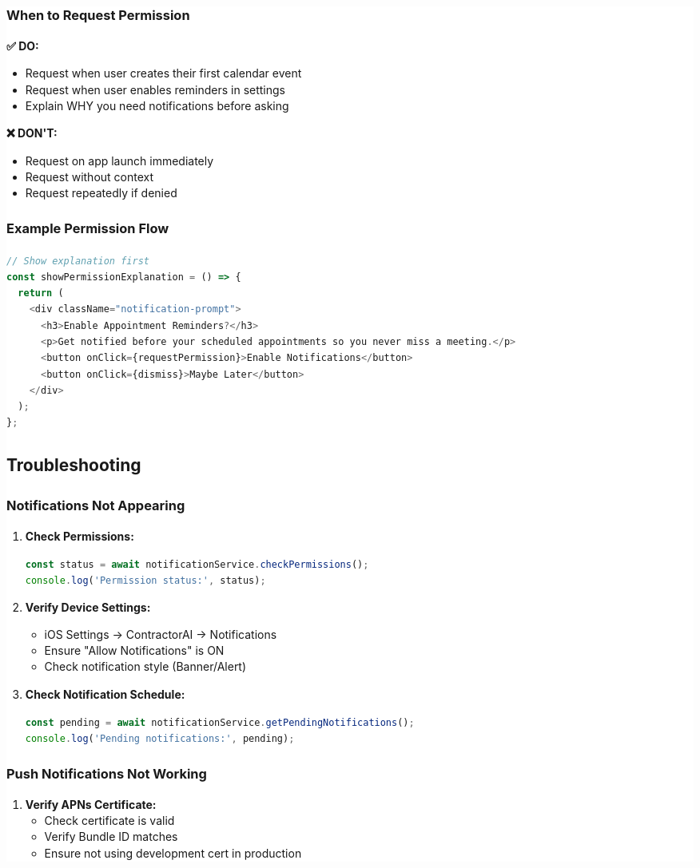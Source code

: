 ### When to Request Permission

**✅ DO:**
- Request when user creates their first calendar event
- Request when user enables reminders in settings
- Explain WHY you need notifications before asking

**❌ DON'T:**
- Request on app launch immediately
- Request without context
- Request repeatedly if denied

### Example Permission Flow

```typescript
// Show explanation first
const showPermissionExplanation = () => {
  return (
    <div className="notification-prompt">
      <h3>Enable Appointment Reminders?</h3>
      <p>Get notified before your scheduled appointments so you never miss a meeting.</p>
      <button onClick={requestPermission}>Enable Notifications</button>
      <button onClick={dismiss}>Maybe Later</button>
    </div>
  );
};
```

## Troubleshooting

### Notifications Not Appearing

1. **Check Permissions:**
   ```typescript
   const status = await notificationService.checkPermissions();
   console.log('Permission status:', status);
   ```

2. **Verify Device Settings:**
   - iOS Settings → ContractorAI → Notifications
   - Ensure "Allow Notifications" is ON
   - Check notification style (Banner/Alert)

3. **Check Notification Schedule:**
   ```typescript
   const pending = await notificationService.getPendingNotifications();
   console.log('Pending notifications:', pending);
   ```

### Push Notifications Not Working

1. **Verify APNs Certificate:**
   - Check certificate is valid
   - Verify Bundle ID matches
   - Ensure not using development cert in production
